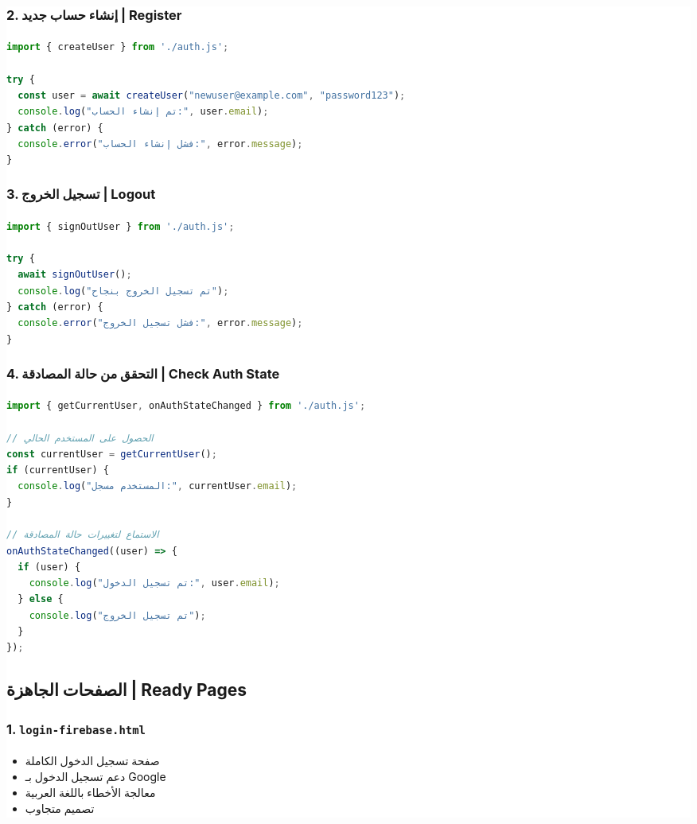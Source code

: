### 2. إنشاء حساب جديد | Register
```javascript
import { createUser } from './auth.js';

try {
  const user = await createUser("newuser@example.com", "password123");
  console.log("تم إنشاء الحساب:", user.email);
} catch (error) {
  console.error("فشل إنشاء الحساب:", error.message);
}
```

### 3. تسجيل الخروج | Logout
```javascript
import { signOutUser } from './auth.js';

try {
  await signOutUser();
  console.log("تم تسجيل الخروج بنجاح");
} catch (error) {
  console.error("فشل تسجيل الخروج:", error.message);
}
```

### 4. التحقق من حالة المصادقة | Check Auth State
```javascript
import { getCurrentUser, onAuthStateChanged } from './auth.js';

// الحصول على المستخدم الحالي
const currentUser = getCurrentUser();
if (currentUser) {
  console.log("المستخدم مسجل:", currentUser.email);
}

// الاستماع لتغييرات حالة المصادقة
onAuthStateChanged((user) => {
  if (user) {
    console.log("تم تسجيل الدخول:", user.email);
  } else {
    console.log("تم تسجيل الخروج");
  }
});
```

## الصفحات الجاهزة | Ready Pages

### 1. `login-firebase.html`
- صفحة تسجيل الدخول الكاملة
- دعم تسجيل الدخول بـ Google
- معالجة الأخطاء باللغة العربية
- تصميم متجاوب
